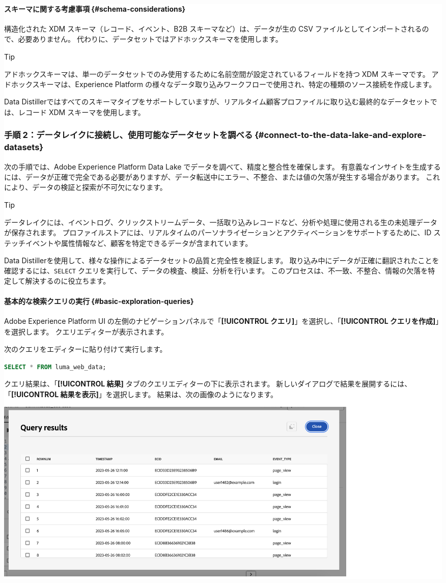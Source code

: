 #### スキーマに関する考慮事項 {#schema-considerations}

構造化された XDM スキーマ（レコード、イベント、B2B スキーマなど）は、データが生の CSV ファイルとしてインポートされるので、必要ありません。 代わりに、データセットではアドホックスキーマを使用します。

>[!TIP]
>
>アドホックスキーマは、単一のデータセットでのみ使用するために名前空間が設定されているフィールドを持つ XDM スキーマです。 アドホックスキーマは、Experience Platform の様々なデータ取り込みワークフローで使用され、特定の種類のソース接続を作成します。

Data Distillerではすべてのスキーマタイプをサポートしていますが、リアルタイム顧客プロファイルに取り込む最終的なデータセットでは、レコード XDM スキーマを使用します。

### 手順 2：データレイクに接続し、使用可能なデータセットを調べる {#connect-to-the-data-lake-and-explore-datasets}

次の手順では、Adobe Experience Platform Data Lake でデータを調べて、精度と整合性を確保します。 有意義なインサイトを生成するには、データが正確で完全である必要がありますが、データ転送中にエラー、不整合、または値の欠落が発生する場合があります。 これにより、データの検証と探索が不可欠になります。

>[!TIP]
>
>データレイクには、イベントログ、クリックストリームデータ、一括取り込みレコードなど、分析や処理に使用される生の未処理データが保存されます。 プロファイルストアには、リアルタイムのパーソナライゼーションとアクティベーションをサポートするために、ID ステッチイベントや属性情報など、顧客を特定できるデータが含まれています。

Data Distillerを使用して、様々な操作によるデータセットの品質と完全性を検証します。 取り込み中にデータが正確に翻訳されたことを確認するには、`SELECT` クエリを実行して、データの検査、検証、分析を行います。 このプロセスは、不一致、不整合、情報の欠落を特定して解決するのに役立ちます。

#### 基本的な検索クエリの実行 {#basic-exploration-queries}

Adobe Experience Platform UI の左側のナビゲーションパネルで「**[!UICONTROL クエリ]**」を選択し、「**[!UICONTROL クエリを作成]**」を選択します。 クエリエディターが表示されます。

次のクエリをエディターに貼り付けて実行します。

```sql
SELECT * FROM luma_web_data; 
```

クエリ結果は、「**[!UICONTROL 結果]** タブのクエリエディターの下に表示されます。 新しいダイアログで結果を展開するには、「**[!UICONTROL 結果を表示]**」を選択します。 結果は、次の画像のようになります。

![&#x200B; 基本的なクエリ探査結果のクエリ結果ダイアログ。](../images/data-distiller/top-tips-to-maximize-value/basic-query-exploration-results.png)
